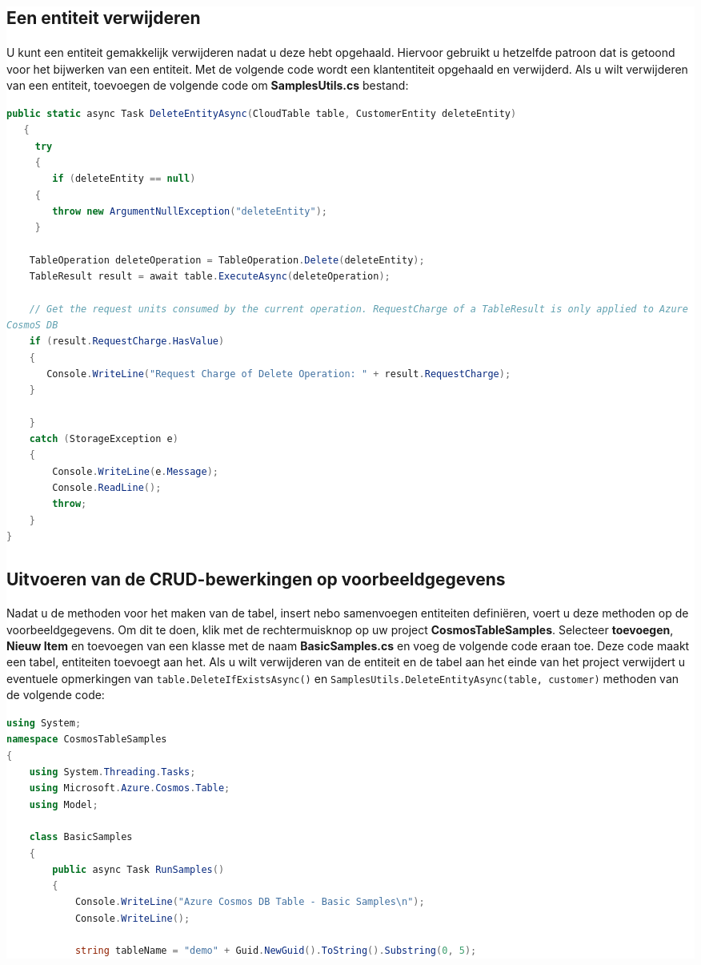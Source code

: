 ## <a name="delete-an-entity"></a>Een entiteit verwijderen

U kunt een entiteit gemakkelijk verwijderen nadat u deze hebt opgehaald. Hiervoor gebruikt u hetzelfde patroon dat is getoond voor het bijwerken van een entiteit. Met de volgende code wordt een klantentiteit opgehaald en verwijderd. Als u wilt verwijderen van een entiteit, toevoegen de volgende code om **SamplesUtils.cs** bestand: 

```csharp
public static async Task DeleteEntityAsync(CloudTable table, CustomerEntity deleteEntity)
   {
     try
     {
        if (deleteEntity == null)
     {
        throw new ArgumentNullException("deleteEntity");
     }

    TableOperation deleteOperation = TableOperation.Delete(deleteEntity);
    TableResult result = await table.ExecuteAsync(deleteOperation);

    // Get the request units consumed by the current operation. RequestCharge of a TableResult is only applied to Azure CosmoS DB 
    if (result.RequestCharge.HasValue)
    {
       Console.WriteLine("Request Charge of Delete Operation: " + result.RequestCharge);
    }

    }
    catch (StorageException e)
    {
        Console.WriteLine(e.Message);
        Console.ReadLine();
        throw;
    }
}
```

## <a name="execute-the-crud-operations-on-sample-data"></a>Uitvoeren van de CRUD-bewerkingen op voorbeeldgegevens

Nadat u de methoden voor het maken van de tabel, insert nebo samenvoegen entiteiten definiëren, voert u deze methoden op de voorbeeldgegevens. Om dit te doen, klik met de rechtermuisknop op uw project **CosmosTableSamples**. Selecteer **toevoegen**, **Nieuw Item** en toevoegen van een klasse met de naam **BasicSamples.cs** en voeg de volgende code eraan toe. Deze code maakt een tabel, entiteiten toevoegt aan het. Als u wilt verwijderen van de entiteit en de tabel aan het einde van het project verwijdert u eventuele opmerkingen van `table.DeleteIfExistsAsync()` en `SamplesUtils.DeleteEntityAsync(table, customer)` methoden van de volgende code:

```csharp
using System;
namespace CosmosTableSamples
{
    using System.Threading.Tasks;
    using Microsoft.Azure.Cosmos.Table;
    using Model;

    class BasicSamples
    {
        public async Task RunSamples()
        {
            Console.WriteLine("Azure Cosmos DB Table - Basic Samples\n");
            Console.WriteLine();

            string tableName = "demo" + Guid.NewGuid().ToString().Substring(0, 5);
```